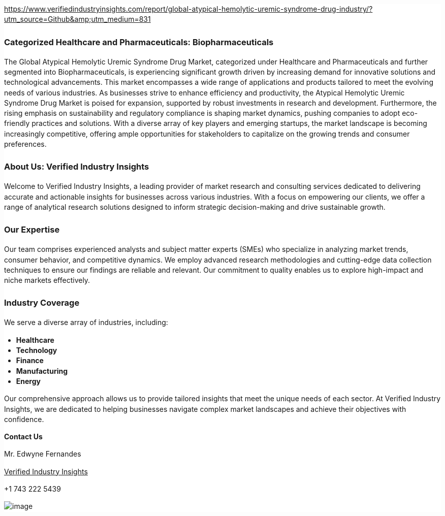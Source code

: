 </strong><a href="https://www.verifiedindustryinsights.com/report/global-atypical-hemolytic-uremic-syndrome-drug-industry/?utm_source=Github&amp;utm_medium=831">https://www.verifiedindustryinsights.com/report/global-atypical-hemolytic-uremic-syndrome-drug-industry/?utm_source=Github&amp;utm_medium=831</a>&nbsp;</p><h3>Categorized Healthcare and Pharmaceuticals: Biopharmaceuticals </h3><p>The Global Atypical Hemolytic Uremic Syndrome Drug Market, categorized under Healthcare and Pharmaceuticals and further segmented into Biopharmaceuticals, is experiencing significant growth driven by increasing demand for innovative solutions and technological advancements. This market encompasses a wide range of applications and products tailored to meet the evolving needs of various industries. As businesses strive to enhance efficiency and productivity, the Atypical Hemolytic Uremic Syndrome Drug Market is poised for expansion, supported by robust investments in research and development. Furthermore, the rising emphasis on sustainability and regulatory compliance is shaping market dynamics, pushing companies to adopt eco-friendly practices and solutions. With a diverse array of key players and emerging startups, the market landscape is becoming increasingly competitive, offering ample opportunities for stakeholders to capitalize on the growing trends and consumer preferences.</p><h3>About Us: Verified Industry Insights</h3><p>Welcome to Verified Industry Insights, a leading provider of market research and consulting services dedicated to delivering accurate and actionable insights for businesses across various industries. With a focus on empowering our clients, we offer a range of analytical research solutions designed to inform strategic decision-making and drive sustainable growth.</p><h3>Our Expertise</h3><p>Our team comprises experienced analysts and subject matter experts (SMEs) who specialize in analyzing market trends, consumer behavior, and competitive dynamics. We employ advanced research methodologies and cutting-edge data collection techniques to ensure our findings are reliable and relevant. Our commitment to quality enables us to explore high-impact and niche markets effectively.</p><h3>Industry Coverage</h3><p>We serve a diverse array of industries, including:</p><ul><li><strong>Healthcare</strong></li><li><strong>Technology</strong></li><li><strong>Finance</strong></li><li><strong>Manufacturing</strong></li><li><strong>Energy</strong></li></ul><p>Our comprehensive approach allows us to provide tailored insights that meet the unique needs of each sector. At Verified Industry Insights, we are dedicated to helping businesses navigate complex market landscapes and achieve their objectives with confidence.</p><p><strong>Contact Us</strong></p><p>Mr. Edwyne Fernandes</p><p><a href="https://www.verifiedindustryinsights.com/">Verified Industry Insights</a></p><p>+1 743 222 5439</p>
![image](https://github.com/user-attachments/assets/b3357342-caad-4209-9e62-8845b3ede92e)

